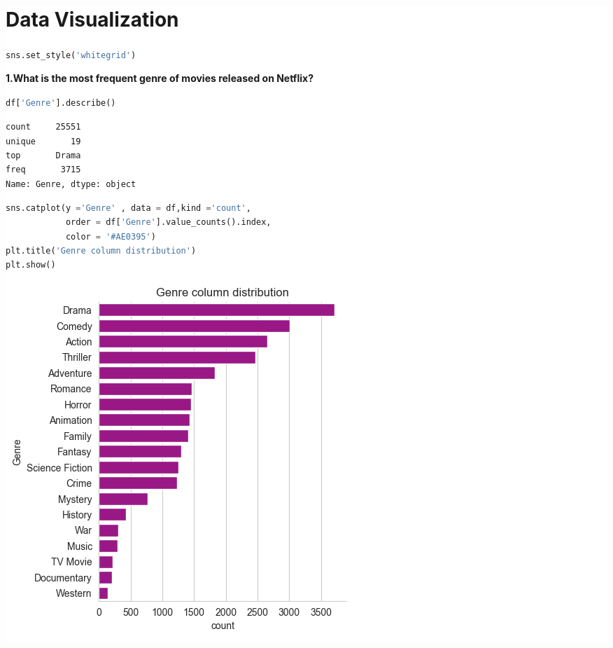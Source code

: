 

# Data Visualization


```python
sns.set_style('whitegrid')
```

**1.What is the most frequent genre of movies released on Netflix?**



```python
df['Genre'].describe()
```




    count     25551
    unique       19
    top       Drama
    freq       3715
    Name: Genre, dtype: object




```python
sns.catplot(y ='Genre' , data = df,kind ='count',
            order = df['Genre'].value_counts().index,
            color = '#AE0395')
plt.title('Genre column distribution')
plt.show()
```


    
![png](output_43_0.png)
    